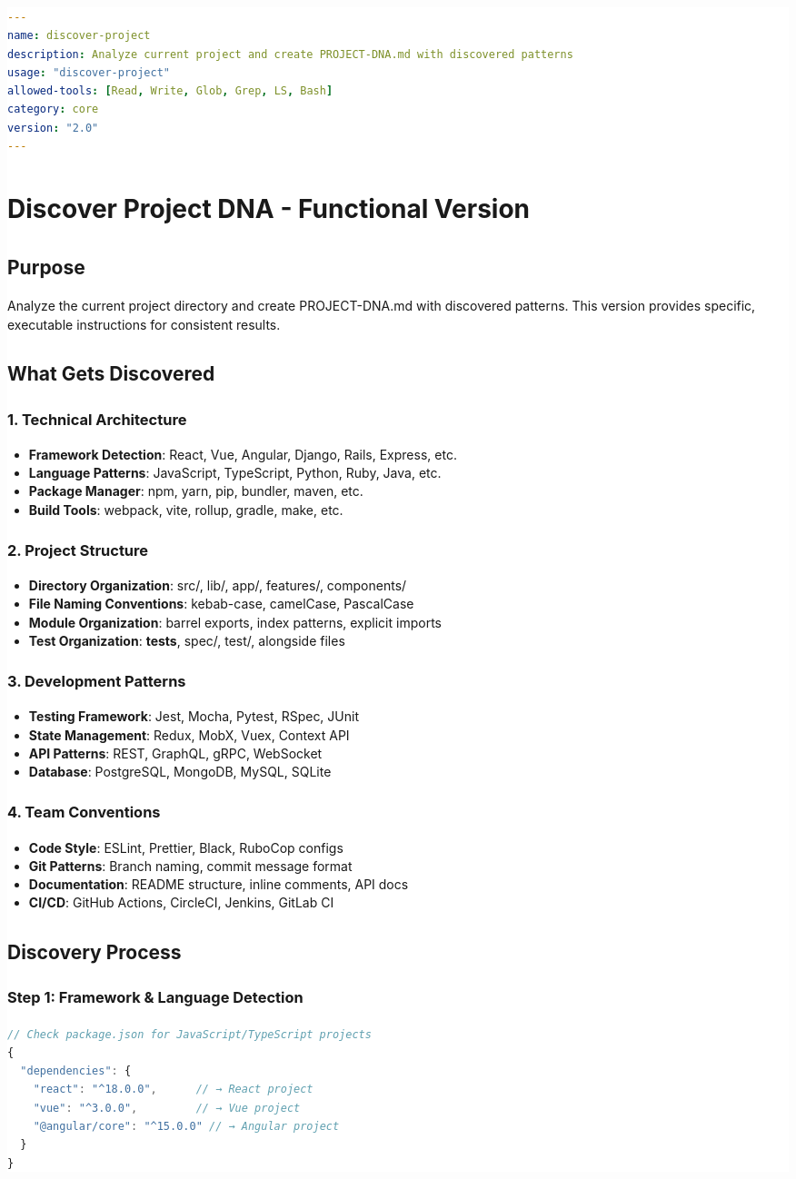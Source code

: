 ```yaml
---
name: discover-project
description: Analyze current project and create PROJECT-DNA.md with discovered patterns
usage: "discover-project"
allowed-tools: [Read, Write, Glob, Grep, LS, Bash]
category: core
version: "2.0"
---
```


# Discover Project DNA - Functional Version

## Purpose
Analyze the current project directory and create PROJECT-DNA.md with discovered patterns. This version provides specific, executable instructions for consistent results.

## What Gets Discovered

### 1. Technical Architecture
- **Framework Detection**: React, Vue, Angular, Django, Rails, Express, etc.
- **Language Patterns**: JavaScript, TypeScript, Python, Ruby, Java, etc.
- **Package Manager**: npm, yarn, pip, bundler, maven, etc.
- **Build Tools**: webpack, vite, rollup, gradle, make, etc.

### 2. Project Structure
- **Directory Organization**: src/, lib/, app/, features/, components/
- **File Naming Conventions**: kebab-case, camelCase, PascalCase
- **Module Organization**: barrel exports, index patterns, explicit imports
- **Test Organization**: __tests__, spec/, test/, alongside files

### 3. Development Patterns
- **Testing Framework**: Jest, Mocha, Pytest, RSpec, JUnit
- **State Management**: Redux, MobX, Vuex, Context API
- **API Patterns**: REST, GraphQL, gRPC, WebSocket
- **Database**: PostgreSQL, MongoDB, MySQL, SQLite

### 4. Team Conventions
- **Code Style**: ESLint, Prettier, Black, RuboCop configs
- **Git Patterns**: Branch naming, commit message format
- **Documentation**: README structure, inline comments, API docs
- **CI/CD**: GitHub Actions, CircleCI, Jenkins, GitLab CI

## Discovery Process

### Step 1: Framework & Language Detection
```javascript
// Check package.json for JavaScript/TypeScript projects
{
  "dependencies": {
    "react": "^18.0.0",      // → React project
    "vue": "^3.0.0",         // → Vue project
    "@angular/core": "^15.0.0" // → Angular project
  }
}
```
